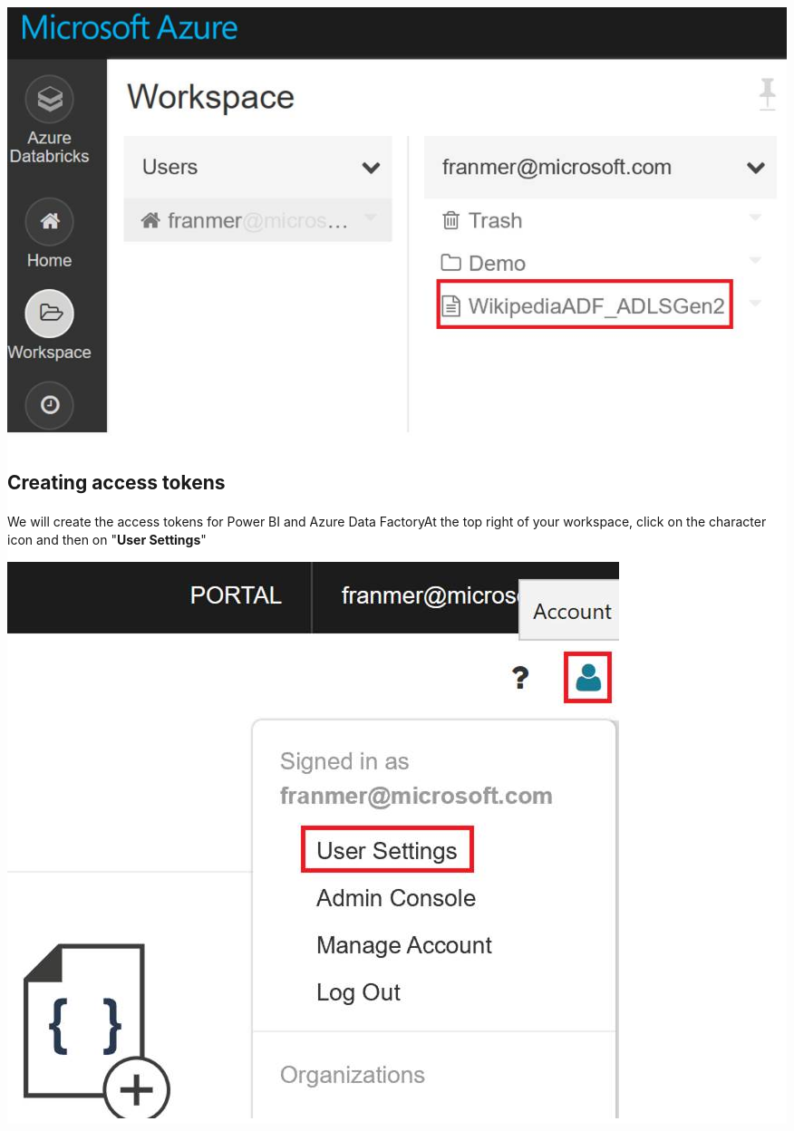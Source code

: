 ![sparkles](pictures/image050.jpg)

## Creating access tokens
We will create the access tokens for Power BI and Azure Data FactoryAt the top right of your workspace, click on the character icon and then on "**User Settings**"

![sparkles](pictures/image051.jpg)
